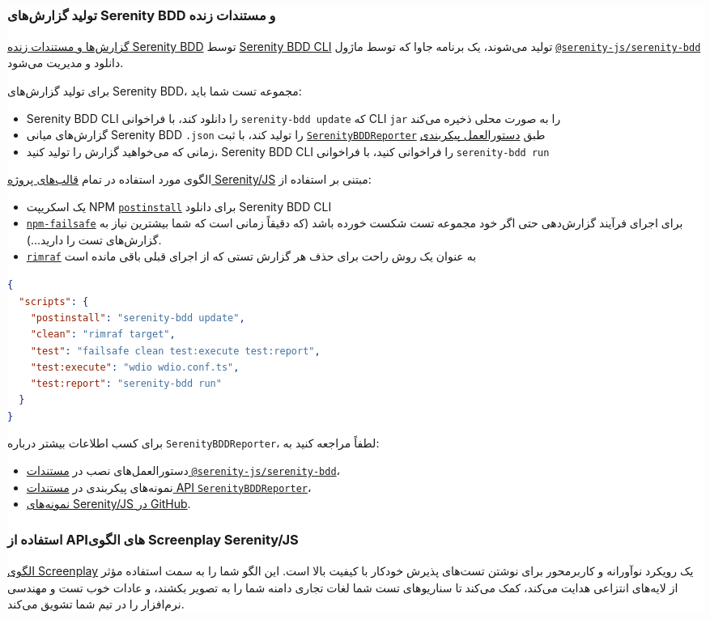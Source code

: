 ### تولید گزارش‌های Serenity BDD و مستندات زنده

[گزارش‌ها و مستندات زنده Serenity BDD](https://serenity-bdd.github.io/docs/reporting/the_serenity_reports) توسط [Serenity BDD CLI](https://github.com/serenity-bdd/serenity-core/tree/main/serenity-cli) تولید می‌شوند،
یک برنامه جاوا که توسط ماژول [`@serenity-js/serenity-bdd`](https://serenity-js.org/api/serenity-bdd/?pk_campaign=wdio8&pk_source=webdriver.io) دانلود و مدیریت می‌شود.

برای تولید گزارش‌های Serenity BDD، مجموعه تست شما باید:
- Serenity BDD CLI را دانلود کند، با فراخوانی `serenity-bdd update` که CLI `jar` را به صورت محلی ذخیره می‌کند
- گزارش‌های میانی Serenity BDD `.json` را تولید کند، با ثبت [`SerenityBDDReporter`](https://serenity-js.org/api/serenity-bdd/class/SerenityBDDReporter/?pk_campaign=wdio8&pk_source=webdriver.io) طبق [دستورالعمل پیکربندی](#configuring-serenityjs)
- زمانی که می‌خواهید گزارش را تولید کنید، Serenity BDD CLI را فراخوانی کنید، با فراخوانی `serenity-bdd run`

الگوی مورد استفاده در تمام [قالب‌های پروژه Serenity/JS](https://serenity-js.org/handbook/project-templates/?pk_campaign=wdio8&pk_source=webdriver.io#webdriverio) مبتنی بر استفاده از:
- یک اسکریپت NPM [`postinstall`](https://docs.npmjs.com/cli/v9/using-npm/scripts#life-cycle-operation-order) برای دانلود Serenity BDD CLI
- [`npm-failsafe`](https://www.npmjs.com/package/npm-failsafe) برای اجرای فرآیند گزارش‌دهی حتی اگر خود مجموعه تست شکست خورده باشد (که دقیقاً زمانی است که شما بیشترین نیاز به گزارش‌های تست را دارید...).
- [`rimraf`](https://www.npmjs.com/package/rimraf) به عنوان یک روش راحت برای حذف هر گزارش تستی که از اجرای قبلی باقی مانده است

```json title="package.json"
{
  "scripts": {
    "postinstall": "serenity-bdd update",
    "clean": "rimraf target",
    "test": "failsafe clean test:execute test:report",
    "test:execute": "wdio wdio.conf.ts",
    "test:report": "serenity-bdd run"
  }
}
```

برای کسب اطلاعات بیشتر درباره `SerenityBDDReporter`، لطفاً مراجعه کنید به:
- دستورالعمل‌های نصب در [مستندات `@serenity-js/serenity-bdd`](https://serenity-js.org/api/serenity-bdd/?pk_campaign=wdio8&pk_source=webdriver.io)،
- نمونه‌های پیکربندی در [مستندات API `SerenityBDDReporter`](https://serenity-js.org/api/serenity-bdd/class/SerenityBDDReporter/?pk_campaign=wdio8&pk_source=webdriver.io)،
- [نمونه‌های Serenity/JS در GitHub](https://github.com/serenity-js/serenity-js/tree/main/examples).

### استفاده از APIهای الگوی Screenplay Serenity/JS

[الگوی Screenplay](https://serenity-js.org/handbook/design/screenplay-pattern/?pk_campaign=wdio8&pk_source=webdriver.io) یک رویکرد نوآورانه و کاربرمحور برای نوشتن تست‌های پذیرش خودکار با کیفیت بالا است. این الگو شما را به سمت استفاده مؤثر از لایه‌های انتزاعی هدایت می‌کند،
کمک می‌کند تا سناریوهای تست شما لغات تجاری دامنه شما را به تصویر بکشند، و عادات خوب تست و مهندسی نرم‌افزار را در تیم شما تشویق می‌کند.
